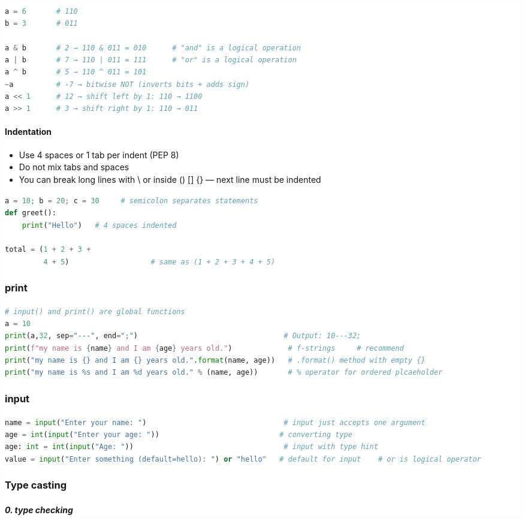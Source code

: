 ```py
a = 6       # 110
b = 3       # 011

a & b       # 2 → 110 & 011 = 010      # "and" is a logical operation
a | b       # 7 → 110 | 011 = 111      # "or" is a logical operation
a ^ b       # 5 → 110 ^ 011 = 101
~a          # -7 → bitwise NOT (inverts bits + adds sign)
a << 1      # 12 → shift left by 1: 110 → 1100
a >> 1      # 3 → shift right by 1: 110 → 011
```


####  Indentation

+ Use 4 spaces or 1 tab per indent (PEP 8)
+ Do not mix tabs and spaces
+ You can break long lines with \ or inside () [] {} — next line must be indented

```py
a = 10; b = 20; c = 30     # semicolon separates statements
def greet():
    print("Hello")   # 4 spaces indented

total = (1 + 2 + 3 +
         4 + 5)                   # same as (1 + 2 + 3 + 4 + 5)
```


### print 
```py
# input() and print() are global functions
a = 10
print(a,32, sep="---", end=";")                                  # Output: 10---32;
print(f"my name is {name} and I am {age} years old.")             # f-strings     # recommend
print("my name is {} and I am {} years old.".format(name, age))   # .format() method with empty {}
print("my name is %s and I am %d years old." % (name, age))       # % operator for ordered plcaeholder
```

### input

```py
name = input("Enter your name: ")                                # input just accepts one argument
age = int(input("Enter your age: "))                            # converting type
age: int = int(input("Age: "))                                   # input with type hint
value = input("Enter something (default=hello): ") or "hello"   # default for input    # or is logical operator
```


### Type casting

##### 0. type checking
